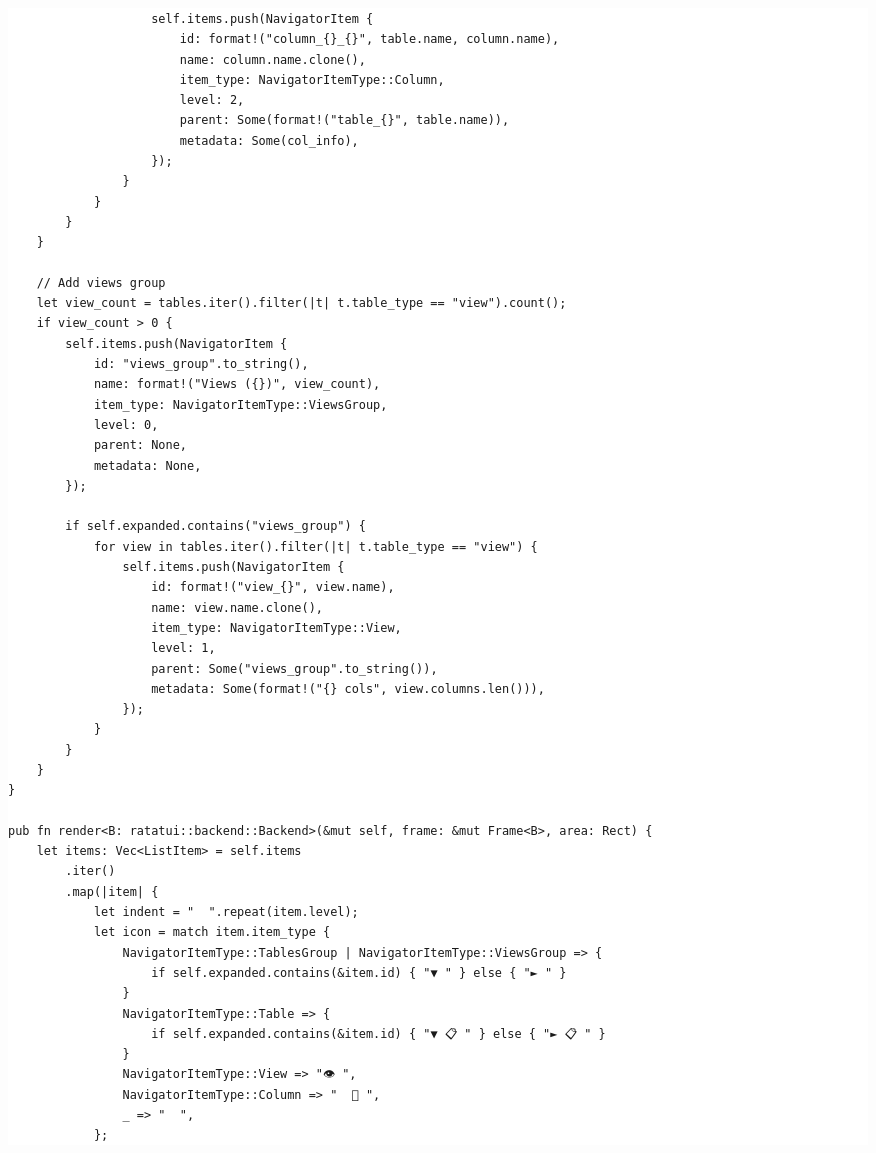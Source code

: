                         self.items.push(NavigatorItem {
                            id: format!("column_{}_{}", table.name, column.name),
                            name: column.name.clone(),
                            item_type: NavigatorItemType::Column,
                            level: 2,
                            parent: Some(format!("table_{}", table.name)),
                            metadata: Some(col_info),
                        });
                    }
                }
            }
        }

        // Add views group
        let view_count = tables.iter().filter(|t| t.table_type == "view").count();
        if view_count > 0 {
            self.items.push(NavigatorItem {
                id: "views_group".to_string(),
                name: format!("Views ({})", view_count),
                item_type: NavigatorItemType::ViewsGroup,
                level: 0,
                parent: None,
                metadata: None,
            });

            if self.expanded.contains("views_group") {
                for view in tables.iter().filter(|t| t.table_type == "view") {
                    self.items.push(NavigatorItem {
                        id: format!("view_{}", view.name),
                        name: view.name.clone(),
                        item_type: NavigatorItemType::View,
                        level: 1,
                        parent: Some("views_group".to_string()),
                        metadata: Some(format!("{} cols", view.columns.len())),
                    });
                }
            }
        }
    }

    pub fn render<B: ratatui::backend::Backend>(&mut self, frame: &mut Frame<B>, area: Rect) {
        let items: Vec<ListItem> = self.items
            .iter()
            .map(|item| {
                let indent = "  ".repeat(item.level);
                let icon = match item.item_type {
                    NavigatorItemType::TablesGroup | NavigatorItemType::ViewsGroup => {
                        if self.expanded.contains(&item.id) { "▼ " } else { "► " }
                    }
                    NavigatorItemType::Table => {
                        if self.expanded.contains(&item.id) { "▼ 📋 " } else { "► 📋 " }
                    }
                    NavigatorItemType::View => "👁 ",
                    NavigatorItemType::Column => "  📄 ",
                    _ => "  ",
                };
